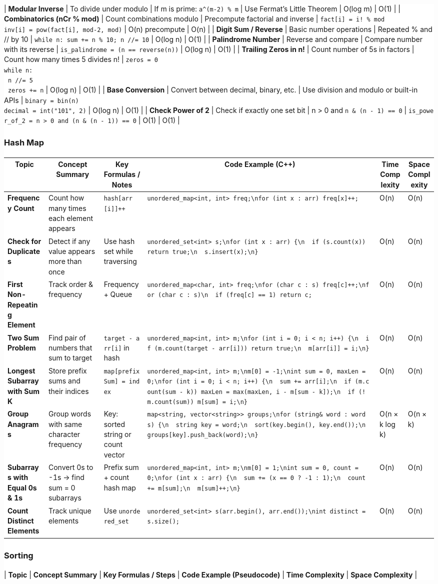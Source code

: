 | **Modular Inverse**           | To divide under modulo                  | If m is prime: `a^(m-2) % m`               | Use Fermat’s Little Theorem                                 | O(log m)            | O(1)      |
| **Combinatorics (nCr % mod)** | Count combinations modulo               | Precompute factorial and inverse           | `fact[i] = i! % mod`<br>`inv[i] = pow(fact[i], mod-2, mod)` | O(n) precompute     | O(n)      |
| **Digit Sum / Reverse**       | Basic number operations                 | Repeated % and // by 10                    | `while n: sum += n % 10; n //= 10`                          | O(log n)            | O(1)      |
| **Palindrome Number**         | Reverse and compare                     | Compare number with its reverse            | `is_palindrome = (n == reverse(n))`                         | O(log n)            | O(1)      |
| **Trailing Zeros in n!**      | Count number of 5s in factors           | Count how many times 5 divides n!          | `zeros = 0`<br>`while n:`<br>  `n //= 5`<br>  `zeros += n`  | O(log n)            | O(1)      |
| **Base Conversion**           | Convert between decimal, binary, etc.   | Use division and modulo or built-in APIs   | `binary = bin(n)`<br>`decimal = int("101", 2)`              | O(log n)            | O(1)      |
| **Check Power of 2**          | Check if exactly one set bit            | n > 0 and `n & (n - 1) == 0`               | `is_power_of_2 = n > 0 and (n & (n - 1)) == 0`              | O(1)                | O(1)      |

### Hash Map

| **Topic**                        | **Concept Summary**                        | **Key Formulas / Notes**           | **Code Example (C++)**                                                                                                                                                                                                  | **Time Complexity** | **Space Complexity** |
| -------------------------------- | ------------------------------------------ | ---------------------------------- | ----------------------------------------------------------------------------------------------------------------------------------------------------------------------------------------------------------------------- | ------------------- | -------------------- |
| **Frequency Count**              | Count how many times each element appears  | `hash[arr[i]]++`                   | `unordered_map<int, int> freq;\nfor (int x : arr) freq[x]++;`                                                                                                                                                           | O(n)                | O(n)                 |
| **Check for Duplicates**         | Detect if any value appears more than once | Use hash set while traversing      | `unordered_set<int> s;\nfor (int x : arr) {\n  if (s.count(x)) return true;\n  s.insert(x);\n}`                                                                                                                         | O(n)                | O(n)                 |
| **First Non-Repeating Element**  | Track order & frequency                    | Frequency + Queue                  | `unordered_map<char, int> freq;\nfor (char c : s) freq[c]++;\nfor (char c : s)\n  if (freq[c] == 1) return c;`                                                                                                          | O(n)                | O(n)                 |
| **Two Sum Problem**              | Find pair of numbers that sum to target    | `target - arr[i]` in hash          | `unordered_map<int, int> m;\nfor (int i = 0; i < n; i++) {\n  if (m.count(target - arr[i])) return true;\n  m[arr[i]] = i;\n}`                                                                                          | O(n)                | O(n)                 |
| **Longest Subarray with Sum K**  | Store prefix sums and their indices        | `map[prefixSum] = index`           | `unordered_map<int, int> m;\nm[0] = -1;\nint sum = 0, maxLen = 0;\nfor (int i = 0; i < n; i++) {\n  sum += arr[i];\n  if (m.count(sum - k)) maxLen = max(maxLen, i - m[sum - k]);\n  if (!m.count(sum)) m[sum] = i;\n}` | O(n)                | O(n)                 |
| **Group Anagrams**               | Group words with same character frequency  | Key: sorted string or count vector | `map<string, vector<string>> groups;\nfor (string& word : words) {\n  string key = word;\n  sort(key.begin(), key.end());\n  groups[key].push_back(word);\n}`                                                           | O(n × k log k)      | O(n × k)             |
| **Subarrays with Equal 0s & 1s** | Convert 0s to -1s → find sum = 0 subarrays | Prefix sum + count hash map        | `unordered_map<int, int> m;\nm[0] = 1;\nint sum = 0, count = 0;\nfor (int x : arr) {\n  sum += (x == 0 ? -1 : 1);\n  count += m[sum];\n  m[sum]++;\n}`                                                                  | O(n)                | O(n)                 |
| **Count Distinct Elements**      | Track unique elements                      | Use `unordered_set`                | `unordered_set<int> s(arr.begin(), arr.end());\nint distinct = s.size();`                                                                                                                                               | O(n)                | O(n)                 |

### Sorting

| **Topic**          | **Concept Summary**                                               | **Key Formulas / Steps**                            | **Code Example (Pseudocode)**                                                                                                                                        | **Time Complexity**                         | **Space Complexity**       |
